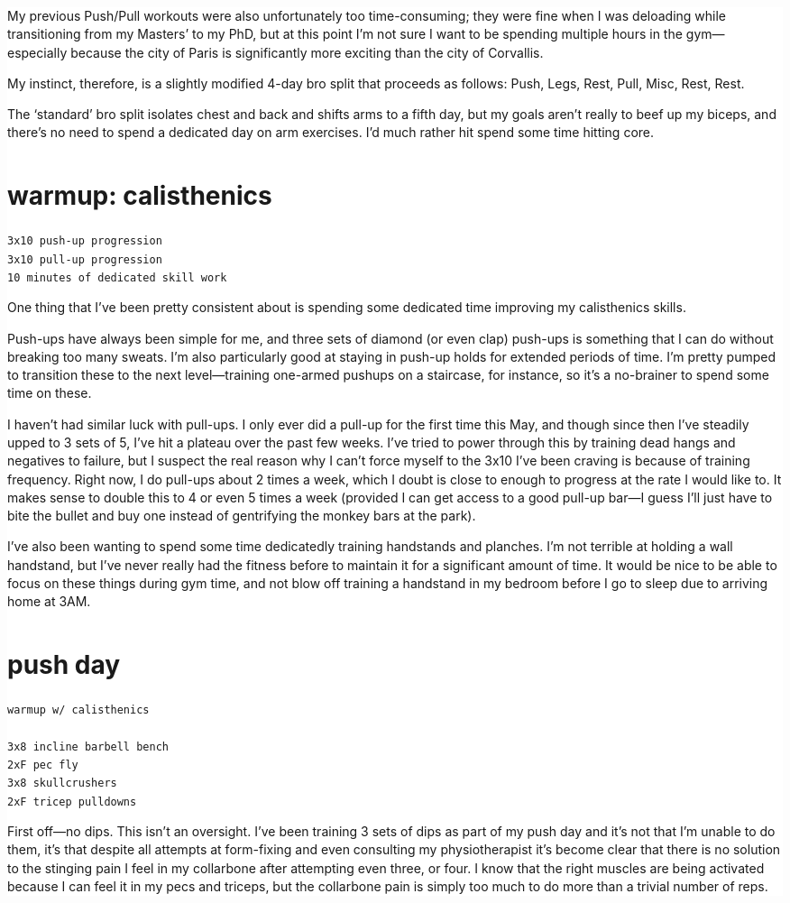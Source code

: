 My previous Push/Pull workouts were also unfortunately too time-consuming; they were fine when I was deloading while transitioning from my Masters’ to my PhD, but at this point I’m not sure I want to be spending multiple hours in the gym—especially because the city of Paris is significantly more exciting than the city of Corvallis.

My instinct, therefore, is a slightly modified 4-day bro split that proceeds as follows: Push, Legs, Rest, Pull, Misc, Rest, Rest.

The ‘standard’ bro split isolates chest and back and shifts arms to a fifth day, but my goals aren’t really to beef up my biceps, and there’s no need to spend a dedicated day on arm exercises. I’d much rather hit spend some time hitting core.

# warmup: calisthenics

    3x10 push-up progression
    3x10 pull-up progression
    10 minutes of dedicated skill work

One thing that I’ve been pretty consistent about is spending some dedicated time improving my calisthenics skills.

Push-ups have always been simple for me, and three sets of diamond (or even clap) push-ups is something that I can do without breaking too many sweats. I’m also particularly good at staying in push-up holds for extended periods of time. I’m pretty pumped to transition these to the next level—training one-armed pushups on a staircase, for instance, so it’s a no-brainer to spend some time on these.

I haven’t had similar luck with pull-ups. I only ever did a pull-up for the first time this May, and though since then I’ve steadily upped to 3 sets of 5, I’ve hit a plateau over the past few weeks. I’ve tried to power through this by training dead hangs and negatives to failure, but I suspect the real reason why I can’t force myself to the 3x10 I’ve been craving is because of training frequency. Right now, I do pull-ups about 2 times a week, which I doubt is close to enough to progress at the rate I would like to. It makes sense to double this to 4 or even 5 times a week (provided I can get access to a good pull-up bar—I guess I’ll just have to bite the bullet and buy one instead of gentrifying the monkey bars at the park). 

I’ve also been wanting to spend some time dedicatedly training handstands and planches. I’m not terrible at holding a wall handstand, but I’ve never really had the fitness before to maintain it for a significant amount of time. It would be nice to be able to focus on these things during gym time, and not blow off training a handstand in my bedroom before I go to sleep due to arriving home at 3AM.

# push day

    warmup w/ calisthenics

    3x8 incline barbell bench
    2xF pec fly
    3x8 skullcrushers
    2xF tricep pulldowns

First off—no dips. This isn’t an oversight. I’ve been training 3 sets of dips as part of my push day and it’s not that I’m unable to do them, it’s that despite all attempts at form-fixing and even consulting my physiotherapist it’s become clear that there is no solution to the stinging pain I feel in my collarbone after attempting even three, or four. I know that the right muscles are being activated because I can feel it in my pecs and triceps, but the collarbone pain is simply too much to do more than a trivial number of reps.
